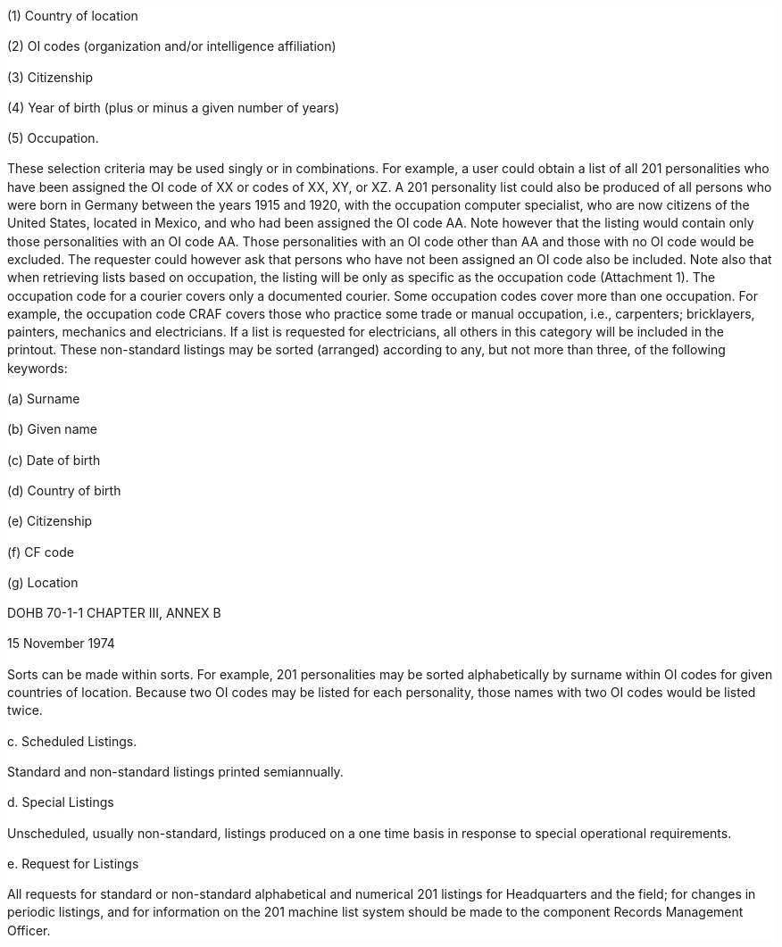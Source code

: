 (1) Country of location

(2) OI codes (organization and/or intelligence affiliation)

(3) Citizenship

(4) Year of birth (plus or minus a given number of years)

(5) Occupation.

These selection criteria may be used singly or in combinations. For example, a user could obtain a list of all 201 personalities who have been assigned the OI code of XX or codes of XX, XY, or XZ. A 201 personality list could also be produced of all persons who were born in Germany between the years 1915 and 1920, with the occupation computer specialist, who are now citizens of the United States, located in Mexico, and who had been assigned the OI code AA. Note however that the listing would contain only those personalities with an OI code AA. Those personalities with an OI code other than AA and those with no OI code would be excluded. The requester could however ask that persons who have not been assigned an OI code also be included. Note also that when retrieving lists based on occupation, the listing will be only as specific as the occupation code (Attachment 1). The occupation code for a courier covers only a documented courier. Some occupation codes cover more than one occupation. For example, the occupation code CRAF covers those who practice some trade or manual occupation, i.e., carpenters; bricklayers, painters, mechanics and electricians. If a list is requested for electricians, all others in this category will be included in the printout. These non-standard listings may be sorted (arranged) according to any, but not more than three, of the following keywords:

(a) Surname

(b) Given name

(c) Date of birth

(d) Country of birth

(e) Citizenship

(f) CF code

(g) Location

DOHB 70-1-1
CHAPTER III, ANNEX B

15 November 1974

Sorts can be made within sorts. For example, 201 personalities may be sorted alphabetically by surname within OI codes for given countries of location. Because two OI codes may be listed for each personality, those names with two OI codes would be listed twice.

c. Scheduled Listings.

Standard and non-standard listings printed semiannually.

d. Special Listings

Unscheduled, usually non-standard, listings produced on a one time basis in response to special operational requirements.

e. Request for Listings

All requests for standard or non-standard alphabetical and numerical 201 listings for Headquarters and the field; for changes in periodic listings, and for information on the 201 machine list system should be made to the component Records Management Officer.
